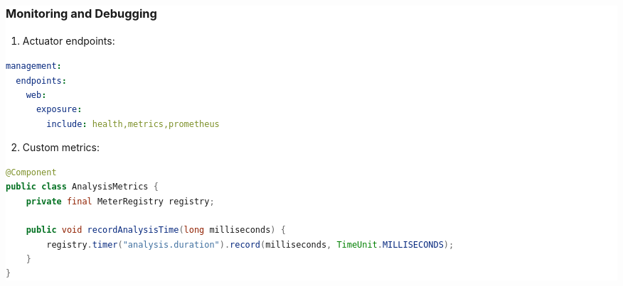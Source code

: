 ### Monitoring and Debugging

1. Actuator endpoints:
```yaml
management:
  endpoints:
    web:
      exposure:
        include: health,metrics,prometheus
```

2. Custom metrics:
```java
@Component
public class AnalysisMetrics {
    private final MeterRegistry registry;

    public void recordAnalysisTime(long milliseconds) {
        registry.timer("analysis.duration").record(milliseconds, TimeUnit.MILLISECONDS);
    }
}
```
